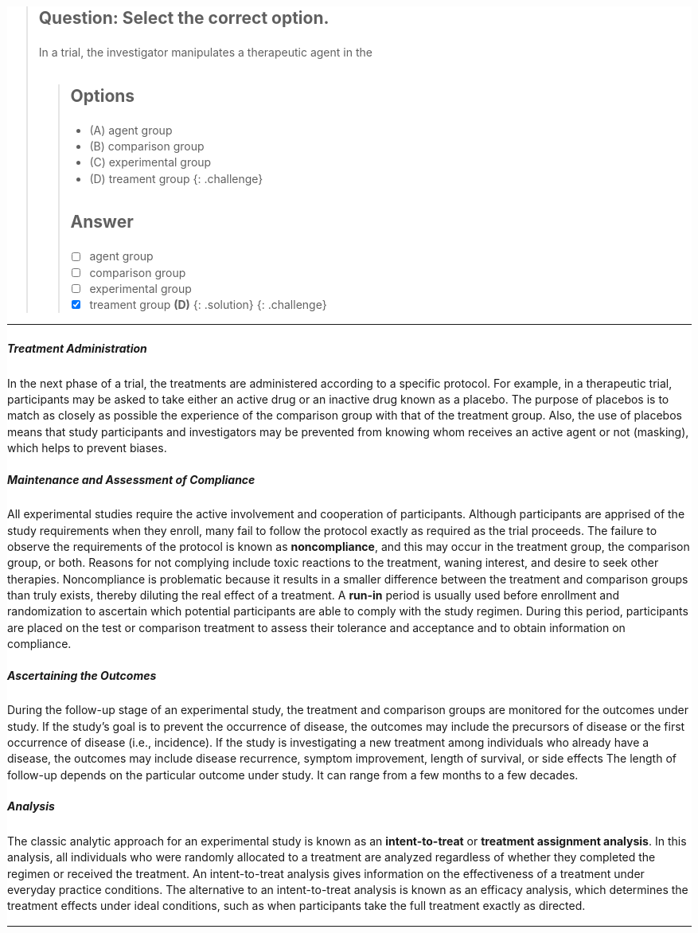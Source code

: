 > ## Question: Select the correct option.
> In a trial, the investigator manipulates a therapeutic agent in the
> > ## Options
> > - (A) agent group
> > - (B) comparison group
> > - (C) experimental group
> > - (D) treament group
> {: .challenge}
> > ## Answer
> > - [ ] agent group
> > - [ ] comparison group
> > - [ ] experimental group
> > - [x] treament group **(D)**
> {: .solution}
{: .challenge}
---

##### Treatment Administration
In the next phase of a trial, the treatments are administered according to a specific protocol. For example, in a therapeutic trial, participants may be asked to take either an active drug or an inactive drug known as a placebo. The purpose of placebos is to match as closely as possible the experience of the comparison group with that of the treatment group. Also, the use of placebos means that study participants and investigators may be prevented from knowing whom receives an active agent or not (masking), which helps to prevent biases.

##### Maintenance and Assessment of Compliance
All experimental studies require the active involvement and cooperation of participants. Although participants are apprised of the study requirements when they enroll, many fail to follow the protocol exactly as required as the trial proceeds. The failure to observe the requirements of the protocol is known as **noncompliance**, and this may occur in the treatment group, the comparison group, or both. Reasons for not complying include toxic reactions to the treatment, waning interest, and desire to seek other therapies. Noncompliance is problematic because it results in a smaller difference between the treatment and comparison groups than truly exists, thereby diluting the real effect of a treatment. A **run-in** period is usually used before enrollment and randomization to ascertain which potential participants are able to comply with the study regimen. During this period, participants are placed on the test or comparison treatment to assess their tolerance and acceptance and to obtain information on compliance.

##### Ascertaining the Outcomes
During the follow-up stage of an experimental study, the treatment and comparison groups are monitored for the outcomes under study. If the study’s goal is to prevent the occurrence of disease, the outcomes may include the precursors of disease or the first occurrence of disease (i.e., incidence). If the study is investigating a new treatment among individuals who already have a disease, the outcomes may include disease recurrence, symptom improvement, length of survival, or side effects The length of follow-up depends on the particular outcome under study.
It can range from a few months to a few decades.

##### Analysis
The classic analytic approach for an experimental study is known as an **intent-to-treat** or **treatment assignment analysis**. In this analysis, all individuals who were randomly allocated to a treatment are analyzed regardless of whether they completed the regimen or received the treatment. An intent-to-treat analysis gives information on the effectiveness of a treatment under everyday practice conditions. The alternative to an intent-to-treat analysis is known as an efficacy analysis, which determines the treatment effects under ideal conditions, such as when participants take the full treatment exactly as directed.

---

[^1]: Ann Aschengrau and George R. Seage III, Essentials of epidemiology in public health, Fourth edition (2020, Jones & Bartlett Learning)
[^2]: Agrawal, R. K., Patel, R. K., Shah, V., Nainiwal, L., & Trivedi, B. (2014). Hydroxyurea in sickle cell disease: drug review. Indian journal of hematology & blood transfusion : an official journal of Indian Society of Hematology and Blood Transfusion, 30(2), 91–96. [https://doi.org/10.1007/s12288-013-0261-4](https://doi.org/10.1007/s12288-013-0261-4)
[^3]: McGann, P. T., Williams, T. N., Olupot-Olupot, P., Tomlinson, G. A., Lane, A., Luís Reis da Fonseca, J., Kitenge, R., Mochamah, G., Wabwire, H., Stuber, S., Howard, T. A., McElhinney, K., Aygun, B., Latham, T., Santos, B., Tshilolo, L., Ware, R. E., & REACH Investigators (2018). Realizing effectiveness across continents with hydroxyurea: Enrollment and baseline characteristics of the multicenter REACH study in Sub-Saharan Africa. *American journal of hematology*, **93**(4), 537–545. <a href="https://doi.org/10.1002/ajh.25034">https://doi.org/10.1002/ajh.25034</a>
[^4]: Opoka, R. O., Ndugwa, C. M., Latham, T. S., Lane, A., Hume, H. A., Kasirye, P., Hodges, J. S., Ware, R. E., & John, C. C. (2017). Novel use Of Hydroxyurea in an African Region with Malaria (NOHARM): a trial for children with sickle cell anemia. *Blood*, **130**(24), 2585–2593. [https://doi.org/10.1182/blood-2017-06-788935](https://doi.org/10.1182/blood-2017-06-788935)
[^5]: Wang, W. C., Ware, R. E., Miller, S. T., Iyer, R. V., Casella, J. F., Minniti, C. P., Rana, S., Thornburg, C. D., Rogers, Z. R., Kalpatthi, R. V., Barredo, J. C., Brown, R. C., Sarnaik, S. A., Howard, T. H., Wynn, L. W., Kutlar, A., Armstrong, F. D., Files, B. A., Goldsmith, J. C., Waclawiw, M. A., … BABY HUG investigators (2011). Hydroxycarbamide in very young children with sickle-cell anaemia: a multicentre, randomised, controlled trial (BABY HUG). *Lancet (London, England)*, **377**(9778), 1663–1672. [https://doi.org/10.1016/S0140-6736(11)60355-3](https://doi.org/10.1016/S0140-6736(11)60355-3)
[^6]: Hankins, J. S., Ware, R. E., Rogers, Z. R., Wynn, L. W., Lane, P. A., Scott, J. P., & Wang, W. C. (2005). Long-term hydroxyurea therapy for infants with sickle cell anemia: the HUSOFT extension study. *Blood*, **106**(7), 2269–2275. [https://doi.org/10.1182/Blood-2004-12-4973](https://doi.org/10.1182/Blood-2004-12-4973)
